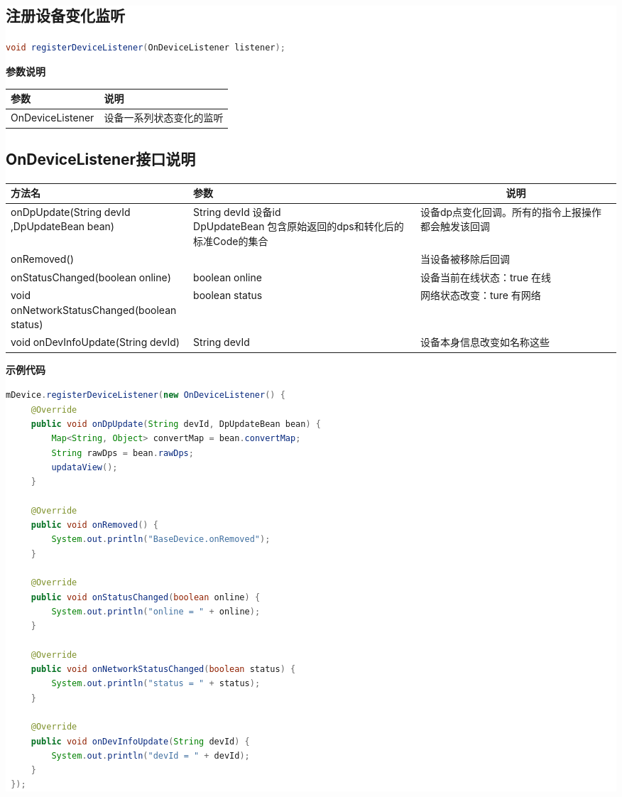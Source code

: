 

## 注册设备变化监听

```java
void registerDeviceListener(OnDeviceListener listener);
```

**参数说明**

| 参数             | 说明                     |
| :--------------- | :----------------------- |
| OnDeviceListener | 设备一系列状态变化的监听 |

## OnDeviceListener接口说明

| 方法名                                      | 参数                                                         | 说明                                               |
| :------------------------------------------ | :----------------------------------------------------------- | -------------------------------------------------- |
| onDpUpdate(String devId ,DpUpdateBean bean) | String devId  设备id <br />DpUpdateBean 包含原始返回的dps和转化后的标准Code的集合 | 设备dp点变化回调。所有的指令上报操作都会触发该回调 |
| onRemoved()                                 |                                                              | 当设备被移除后回调                                 |
| onStatusChanged(boolean online)             | boolean online                                               | 设备当前在线状态：true 在线                        |
| void onNetworkStatusChanged(boolean status) | boolean status                                               | 网络状态改变：ture 有网络                          |
| void onDevInfoUpdate(String devId)          | String devId                                                 | 设备本身信息改变如名称这些                         |

**示例代码**

```java
mDevice.registerDeviceListener(new OnDeviceListener() {
     @Override
     public void onDpUpdate(String devId, DpUpdateBean bean) {
         Map<String, Object> convertMap = bean.convertMap;
         String rawDps = bean.rawDps;
         updataView();
     }

     @Override
     public void onRemoved() {
         System.out.println("BaseDevice.onRemoved");
     }

     @Override
     public void onStatusChanged(boolean online) {
         System.out.println("online = " + online);
     }

     @Override
     public void onNetworkStatusChanged(boolean status) {
         System.out.println("status = " + status);
     }

     @Override
     public void onDevInfoUpdate(String devId) {
         System.out.println("devId = " + devId);
     }
 });
```
